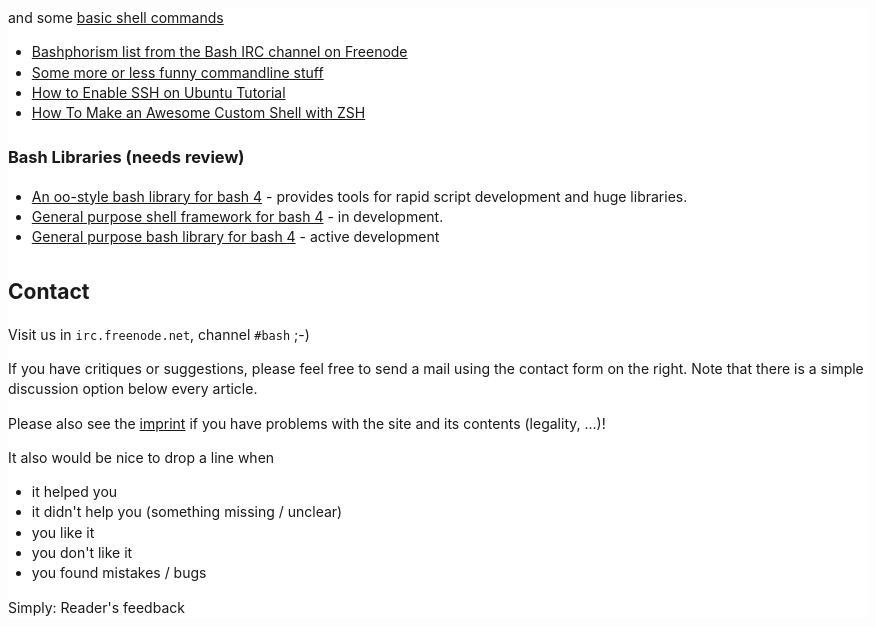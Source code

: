   and some [basic shell
  commands](https://www.rosehosting.com/blog/basic-shell-commands-after-putty-ssh-logon/)
- [Bashphorism list from the Bash IRC channel on
  Freenode](/misc/bashphorisms)
- [Some more or less funny commandline stuff](misc/shell_humor.md)
- [How to Enable SSH on Ubuntu
  Tutorial](https://thishosting.rocks/how-to-enable-ssh-on-ubuntu/)
- [How To Make an Awesome Custom Shell with
  ZSH](https://linuxstans.com/how-to-make-an-awesome-custom-shell-with-zsh/)

### Bash Libraries (needs review)

- [An oo-style bash library for bash
  4](http://sourceforge.net/projects/oobash/) - provides tools for rapid
  script development and huge libraries.
- [General purpose shell framework for bash
  4](https://github.com/hornos/shf3) - in development.
- [General purpose bash library for bash
  4](https://github.com/chilicuil/learn/blob/master/sh/lib) - active
  development

## Contact

Visit us in `irc.freenode.net`, channel `#bash` ;-)

If you have critiques or suggestions, please feel free to send a mail
using the contact form on the right. Note that there is a simple
discussion option below every article.

Please also see the [imprint](user/thebonsai/imprint.md) if you have
problems with the site and its contents (legality, ...)!

It also would be nice to drop a line when

- it helped you
- it didn't help you (something missing / unclear)
- you like it
- you don't like it
- you found mistakes / bugs

Simply: Reader's feedback
